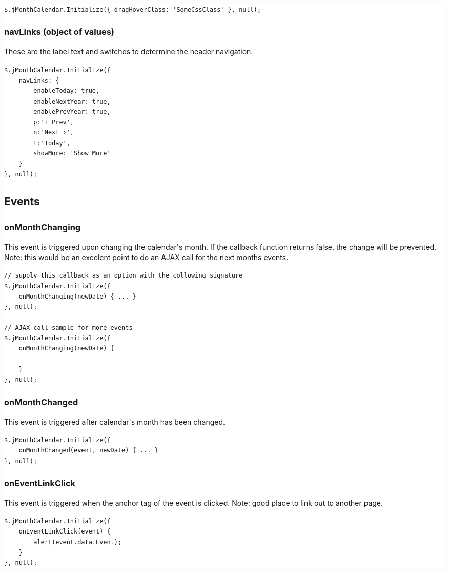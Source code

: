     $.jMonthCalendar.Initialize({ dragHoverClass: 'SomeCssClass' }, null);
    
### navLinks (object of values)

These are the label text and switches to determine the header navigation.
    
    $.jMonthCalendar.Initialize({ 	
    	navLinks: {
    		enableToday: true,
    		enableNextYear: true,
    		enablePrevYear: true,
    		p:'‹ Prev', 
    		n:'Next ›', 
    		t:'Today',
    		showMore: 'Show More'
    	}
    }, null);

## Events

### onMonthChanging

This event is triggered upon changing the calendar's month. If the callback function returns false, the change will be prevented. Note: this would be an excelent point to do an AJAX call for the next months events.
    
    // supply this callback as an option with the collowing signature
    $.jMonthCalendar.Initialize({
        onMonthChanging(newDate) { ... }
    }, null);
    
    // AJAX call sample for more events
    $.jMonthCalendar.Initialize({
        onMonthChanging(newDate) { 
            
        }
    }, null);

### onMonthChanged

This event is triggered after calendar's month has been changed.
    
    $.jMonthCalendar.Initialize({
        onMonthChanged(event, newDate) { ... }
    }, null);

### onEventLinkClick

This event is triggered when the anchor tag of the event is clicked. Note: good place to link out to another page.
    
    $.jMonthCalendar.Initialize({
        onEventLinkClick(event) { 
            alert(event.data.Event);
        }
    }, null);
